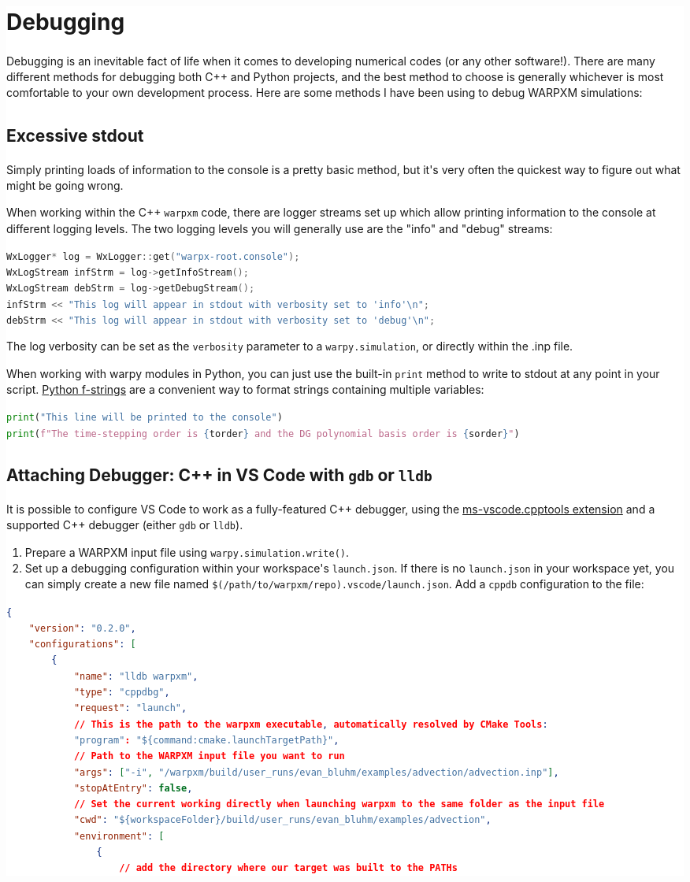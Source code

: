 
# Debugging

Debugging is an inevitable fact of life when it comes to developing numerical codes (or any other software!). There are many different methods for debugging both C++ and Python projects, and the best method to choose is generally whichever is most comfortable to your own development process. Here are some methods I have been using to debug WARPXM simulations:

## Excessive stdout

Simply printing loads of information to the console is a pretty basic method, but it's very often the quickest way to figure out what might be going wrong.

When working within the C++ `warpxm` code, there are logger streams set up which allow printing information to the console at different logging levels. The two logging levels you will generally use are the "info" and "debug" streams:

```c++
WxLogger* log = WxLogger::get("warpx-root.console");
WxLogStream infStrm = log->getInfoStream();
WxLogStream debStrm = log->getDebugStream();
infStrm << "This log will appear in stdout with verbosity set to 'info'\n";
debStrm << "This log will appear in stdout with verbosity set to 'debug'\n";
```

The log verbosity can be set as the `verbosity` parameter to a `warpy.simulation`, or directly within the .inp file.

When working with warpy modules in Python, you can just use the built-in `print` method to write to stdout at any point in your script. [Python f-strings](https://docs.python.org/3/tutorial/inputoutput.html) are a convenient way to format strings containing multiple variables:

```python
print("This line will be printed to the console")
print(f"The time-stepping order is {torder} and the DG polynomial basis order is {sorder}")
```

## Attaching Debugger: C++ in VS Code with `gdb` or `lldb`

It is possible to configure VS Code to work as a fully-featured C++ debugger, using the [ms-vscode.cpptools extension](https://marketplace.visualstudio.com/items?itemName=ms-vscode.cpptools) and a supported C++ debugger (either `gdb` or `lldb`).

1. Prepare a WARPXM input file using `warpy.simulation.write()`.
2. Set up a debugging configuration within your workspace's `launch.json`. If there is no `launch.json` in your workspace yet, you can simply create a new file named `$(/path/to/warpxm/repo).vscode/launch.json`. Add a `cppdb` configuration to the file:

```json
{
    "version": "0.2.0",
    "configurations": [
        {
            "name": "lldb warpxm",
            "type": "cppdbg",
            "request": "launch",
            // This is the path to the warpxm executable, automatically resolved by CMake Tools:
            "program": "${command:cmake.launchTargetPath}",
            // Path to the WARPXM input file you want to run
            "args": ["-i", "/warpxm/build/user_runs/evan_bluhm/examples/advection/advection.inp"],
            "stopAtEntry": false,
            // Set the current working directly when launching warpxm to the same folder as the input file
            "cwd": "${workspaceFolder}/build/user_runs/evan_bluhm/examples/advection",
            "environment": [
                {
                    // add the directory where our target was built to the PATHs
```